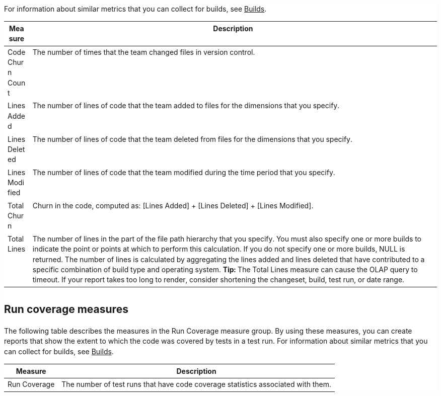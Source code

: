 For information about similar metrics that you can collect for builds, see [Builds](perspective-build-analyze-report-build-details-coverage.md).

| Measure          | Description                                                                                                                                                                                                                                                                                                                                                                                                                                                                                                                                                                                                      |
| ---------------- | ---------------------------------------------------------------------------------------------------------------------------------------------------------------------------------------------------------------------------------------------------------------------------------------------------------------------------------------------------------------------------------------------------------------------------------------------------------------------------------------------------------------------------------------------------------------------------------------------------------------- |
| Code Churn Count | The number of times that the team changed files in version control.                                                                                                                                                                                                                                                                                                                                                                                                                                                                                                                                              |
| Lines Added      | The number of lines of code that the team added to files for the dimensions that you specify.                                                                                                                                                                                                                                                                                                                                                                                                                                                                                                                    |
| Lines Deleted    | The number of lines of code that the team deleted from files for the dimensions that you specify.                                                                                                                                                                                                                                                                                                                                                                                                                                                                                                                |
| Lines Modified   | The number of lines of code that the team modified during the time period that you specify.                                                                                                                                                                                                                                                                                                                                                                                                                                                                                                                      |
| Total Churn      | Churn in the code, computed as: [Lines Added] + [Lines Deleted] + [Lines Modified].                                                                                                                                                                                                                                                                                                                                                                                                                                                                                                                              |
| Total Lines      | The number of lines in the part of the file path hierarchy that you specify. You must also specify one or more builds to indicate the point or points at which to perform this calculation. If you do not specify one or more builds, NULL is returned. The number of lines is calculated by aggregating the lines added and lines deleted that have contributed to a specific combination of build type and operating system. **Tip:** The Total Lines measure can cause the OLAP query to timeout. If your report takes too long to render, consider shortening the changeset, build, test run, or date range. |

<a name="run_measures"></a>

## Run coverage measures

The following table describes the measures in the Run Coverage measure group. By using these measures, you can create reports that show the extent to which the code was covered by tests in a test run. For information about similar metrics that you can collect for builds, see [Builds](perspective-build-analyze-report-build-details-coverage.md).

| Measure                              | Description                                                                                                        |
| ------------------------------------ | ------------------------------------------------------------------------------------------------------------------ |
| Run Coverage                         | The number of test runs that have code coverage statistics associated with them.                                   |